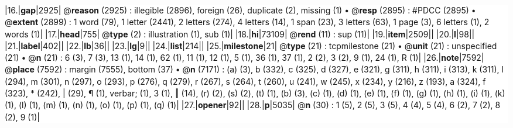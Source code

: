 |16.|__gap__|2925| @__reason__ (2925) : illegible (2896), foreign (26), duplicate (2), missing (1)  •  @__resp__ (2895) : #PDCC (2895)  •  @__extent__ (2899) : 1 word (79), 1 letter (2441), 2 letters (274), 4 letters (14), 1 span (23), 3 letters (63), 1 page (3), 6 letters (1), 2 words (1)|
|17.|__head__|755| @__type__ (2) : illustration (1), sub (1)|
|18.|__hi__|73109| @__rend__ (11) : sup (11)|
|19.|__item__|2509||
|20.|__l__|98||
|21.|__label__|402||
|22.|__lb__|36||
|23.|__lg__|9||
|24.|__list__|214||
|25.|__milestone__|21| @__type__ (21) : tcpmilestone (21)  •  @__unit__ (21) : unspecified (21)  •  @__n__ (21) : 6 (3), 7 (3), 13 (1), 14 (1), 62 (1), 11 (1), 12 (1), 5 (1), 36 (1), 37 (1), 2 (2), 3 (2), 9 (1), 24 (1), R (1)|
|26.|__note__|7592| @__place__ (7592) : margin (7555), bottom (37)  •  @__n__ (7171) : (a) (3), b (332), c (325), d (327), e (321), g (311), h (311), i (313), k (311), l (294), m (301), n (297), o (293), p (276), q (279), r (267), s (264), t (260), u (241), w (245), x (234), y (216), z (193), a (324), f (323), * (242), | (29), ¶ (1), verbar; (1), 3 (1), ‖ (14), (r) (2), (s) (2), (t) (1), (b) (3), (c) (1), (d) (1), (e) (1), (f) (1), (g) (1), (h) (1), (i) (1), (k) (1), (l) (1), (m) (1), (n) (1), (o) (1), (p) (1), (q) (1)|
|27.|__opener__|92||
|28.|__p__|5035| @__n__ (30) : 1 (5), 2 (5), 3 (5), 4 (4), 5 (4), 6 (2), 7 (2), 8 (2), 9 (1)|